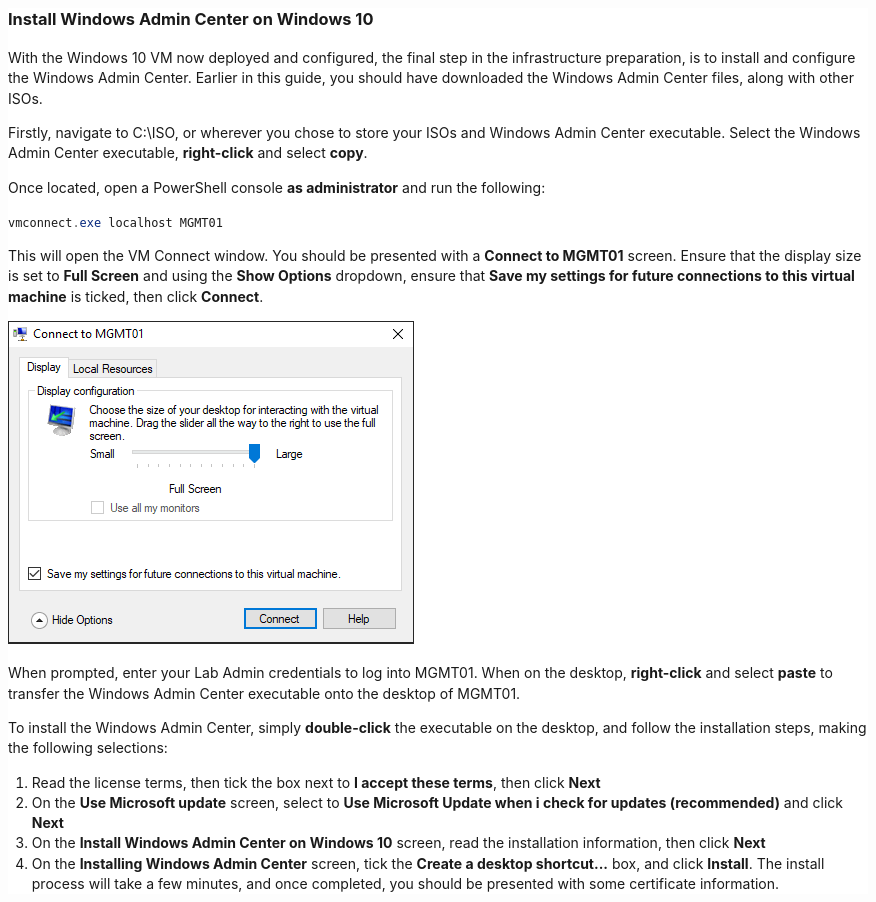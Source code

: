 ### Install Windows Admin Center on Windows 10 ###
With the Windows 10 VM now deployed and configured, the final step in the infrastructure preparation, is to install and configure the Windows Admin Center. Earlier in this guide, you should have downloaded the Windows Admin Center files, along with other ISOs.

Firstly, navigate to C:\ISO, or wherever you chose to store your ISOs and Windows Admin Center executable.  Select the Windows Admin Center executable, **right-click** and select **copy**.

Once located, open a PowerShell console **as administrator** and run the following:

```powershell
vmconnect.exe localhost MGMT01
```

This will open the VM Connect window.  You should be presented with a **Connect to MGMT01** screen.  Ensure that the display size is set to **Full Screen** and using the **Show Options** dropdown, ensure that **Save my settings for future connections to this virtual machine** is ticked, then click **Connect**.

![Establish a VM Connect session to MGMT01](/media/connect_to_mgmt01.png)

When prompted, enter your Lab Admin credentials to log into MGMT01.  When on the desktop, **right-click** and select **paste** to transfer the Windows Admin Center executable onto the desktop of MGMT01.

To install the Windows Admin Center, simply **double-click** the executable on the desktop, and follow the installation steps, making the following selections:

1. Read the license terms, then tick the box next to **I accept these terms**, then click **Next**
2. On the **Use Microsoft update** screen, select to **Use Microsoft Update when i check for updates (recommended)** and click **Next**
3. On the **Install Windows Admin Center on Windows 10** screen, read the installation information, then click **Next**
4. On the **Installing Windows Admin Center** screen, tick the **Create a desktop shortcut...** box, and click **Install**. The install process will take a few minutes, and once completed, you should be presented with some certificate information.
